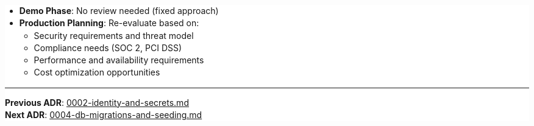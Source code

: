 - **Demo Phase**: No review needed (fixed approach)
- **Production Planning**: Re-evaluate based on:
  - Security requirements and threat model
  - Compliance needs (SOC 2, PCI DSS)
  - Performance and availability requirements
  - Cost optimization opportunities

---

**Previous ADR**: [0002-identity-and-secrets.md](0002-identity-and-secrets.md)  
**Next ADR**: [0004-db-migrations-and-seeding.md](0004-db-migrations-and-seeding.md)
